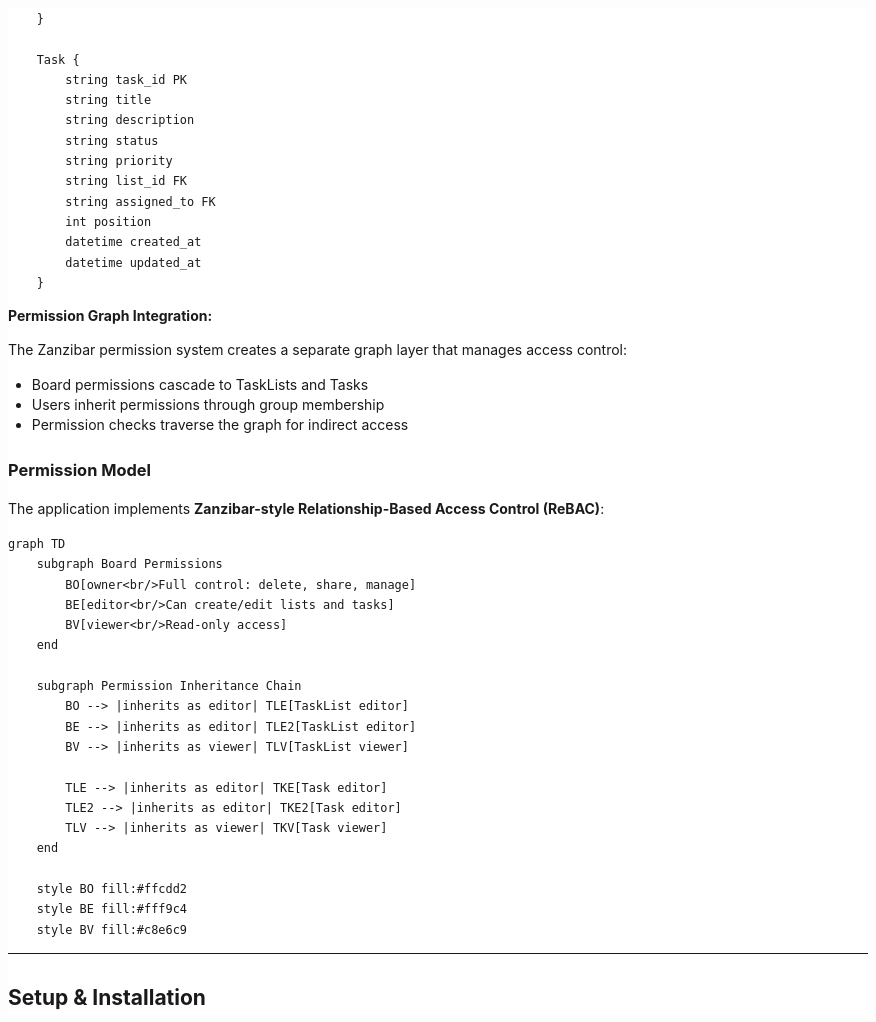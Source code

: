 ```mermaid
    }

    Task {
        string task_id PK
        string title
        string description
        string status
        string priority
        string list_id FK
        string assigned_to FK
        int position
        datetime created_at
        datetime updated_at
    }
```

**Permission Graph Integration:**

The Zanzibar permission system creates a separate graph layer that manages access control:

- Board permissions cascade to TaskLists and Tasks
- Users inherit permissions through group membership
- Permission checks traverse the graph for indirect access

### Permission Model

The application implements **Zanzibar-style Relationship-Based Access Control (ReBAC)**:

```mermaid
graph TD
    subgraph Board Permissions
        BO[owner<br/>Full control: delete, share, manage]
        BE[editor<br/>Can create/edit lists and tasks]
        BV[viewer<br/>Read-only access]
    end

    subgraph Permission Inheritance Chain
        BO --> |inherits as editor| TLE[TaskList editor]
        BE --> |inherits as editor| TLE2[TaskList editor]
        BV --> |inherits as viewer| TLV[TaskList viewer]

        TLE --> |inherits as editor| TKE[Task editor]
        TLE2 --> |inherits as editor| TKE2[Task editor]
        TLV --> |inherits as viewer| TKV[Task viewer]
    end

    style BO fill:#ffcdd2
    style BE fill:#fff9c4
    style BV fill:#c8e6c9
```

---

## Setup & Installation
